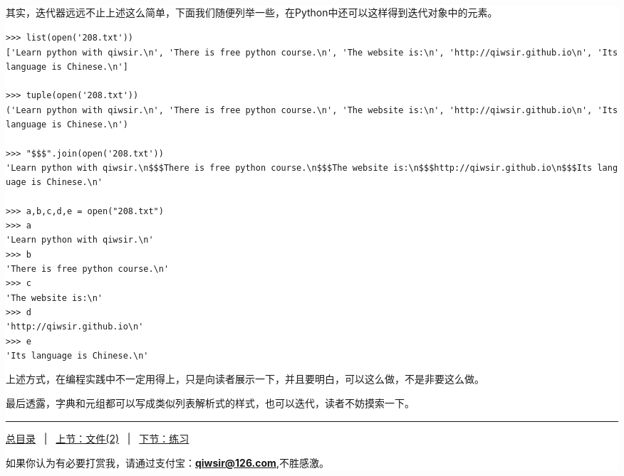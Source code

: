 其实，迭代器远远不止上述这么简单，下面我们随便列举一些，在Python中还可以这样得到迭代对象中的元素。

    >>> list(open('208.txt'))
    ['Learn python with qiwsir.\n', 'There is free python course.\n', 'The website is:\n', 'http://qiwsir.github.io\n', 'Its language is Chinese.\n']
    
    >>> tuple(open('208.txt'))
    ('Learn python with qiwsir.\n', 'There is free python course.\n', 'The website is:\n', 'http://qiwsir.github.io\n', 'Its language is Chinese.\n')
    
    >>> "$$$".join(open('208.txt'))
    'Learn python with qiwsir.\n$$$There is free python course.\n$$$The website is:\n$$$http://qiwsir.github.io\n$$$Its language is Chinese.\n'
    
    >>> a,b,c,d,e = open("208.txt")
    >>> a
    'Learn python with qiwsir.\n'
    >>> b
    'There is free python course.\n'
    >>> c
    'The website is:\n'
    >>> d
    'http://qiwsir.github.io\n'
    >>> e
    'Its language is Chinese.\n'

上述方式，在编程实践中不一定用得上，只是向读者展示一下，并且要明白，可以这么做，不是非要这么做。

最后透露，字典和元组都可以写成类似列表解析式的样式，也可以迭代，读者不妨摸索一下。

------

[总目录](./index.md)&nbsp;&nbsp;&nbsp;|&nbsp;&nbsp;&nbsp;[上节：文件(2)](./127.md)&nbsp;&nbsp;&nbsp;|&nbsp;&nbsp;&nbsp;[下节：练习](./129.md)

如果你认为有必要打赏我，请通过支付宝：**qiwsir@126.com**,不胜感激。
